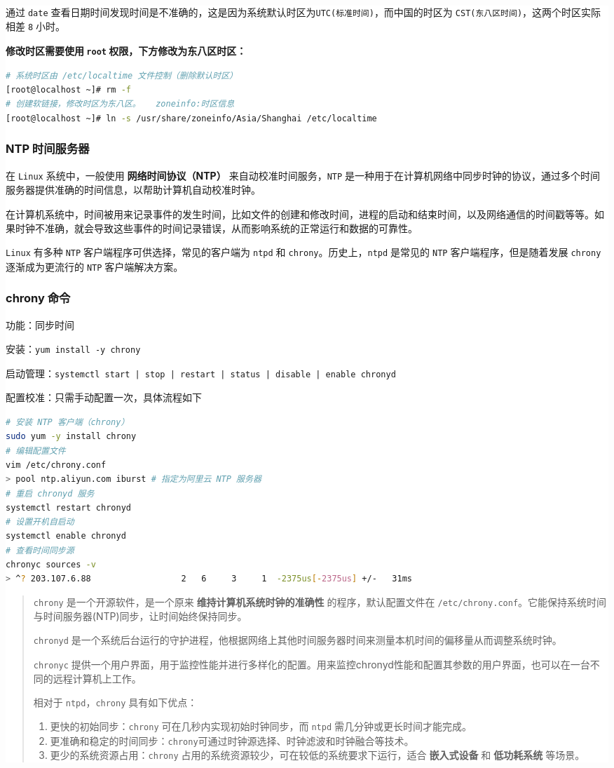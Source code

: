 通过 `date` 查看日期时间发现时间是不准确的，这是因为系统默认时区为`UTC(标准时间)`，而中国的时区为 `CST(东八区时间)`，这两个时区实际相差 `8` 小时。

**修改时区需要使用 `root` 权限，下方修改为东八区时区：**

```bash
# 系统时区由 /etc/localtime 文件控制（删除默认时区）
[root@localhost ~]# rm -f
# 创建软链接，修改时区为东八区。   zoneinfo:时区信息
[root@localhost ~]# ln -s /usr/share/zoneinfo/Asia/Shanghai /etc/localtime
```

### NTP 时间服务器

在 `Linux` 系统中，一般使用 **网络时间协议（NTP）** 来自动校准时间服务，`NTP` 是一种用于在计算机网络中同步时钟的协议，通过多个时间服务器提供准确的时间信息，以帮助计算机自动校准时钟。

在计算机系统中，时间被用来记录事件的发生时间，比如文件的创建和修改时间，进程的启动和结束时间，以及网络通信的时间戳等等。如果时钟不准确，就会导致这些事件的时间记录错误，从而影响系统的正常运行和数据的可靠性。

`Linux` 有多种 `NTP` 客户端程序可供选择，常见的客户端为 `ntpd` 和 `chrony`。历史上，`ntpd` 是常见的 `NTP` 客户端程序，但是随着发展 `chrony` 逐渐成为更流行的 `NTP` 客户端解决方案。

### chrony 命令

功能：同步时间

安装：`yum install -y chrony`

启动管理：`systemctl start | stop | restart | status | disable | enable chronyd`

配置校准：只需手动配置一次，具体流程如下

```bash
# 安装 NTP 客户端（chrony）
sudo yum -y install chrony
# 编辑配置文件
vim /etc/chrony.conf
> pool ntp.aliyun.com iburst # 指定为阿里云 NTP 服务器
# 重启 chronyd 服务
systemctl restart chronyd
# 设置开机自启动
systemctl enable chronyd
# 查看时间同步源
chronyc sources -v 
> ^? 203.107.6.88                  2   6     3     1  -2375us[-2375us] +/-   31ms
```

>`chrony` 是一个开源软件，是一个原来 **维持计算机系统时钟的准确性** 的程序，默认配置文件在 `/etc/chrony.conf`。它能保持系统时间与时间服务器(NTP)同步，让时间始终保持同步。
>
>`chronyd` 是一个系统后台运行的守护进程，他根据网络上其他时间服务器时间来测量本机时间的偏移量从而调整系统时钟。
>
>`chronyc` 提供一个用户界面，用于监控性能并进行多样化的配置。用来监控chronyd性能和配置其参数的用户界面，也可以在一台不同的远程计算机上工作。
>
>相对于 `ntpd`，`chrony` 具有如下优点：
>
>1. 更快的初始同步：`chrony` 可在几秒内实现初始时钟同步，而 `ntpd` 需几分钟或更长时间才能完成。
>2. 更准确和稳定的时间同步：`chrony`可通过时钟源选择、时钟滤波和时钟融合等技术。
>3. 更少的系统资源占用：`chrony` 占用的系统资源较少，可在较低的系统要求下运行，适合 **嵌入式设备** 和 **低功耗系统** 等场景。
>
